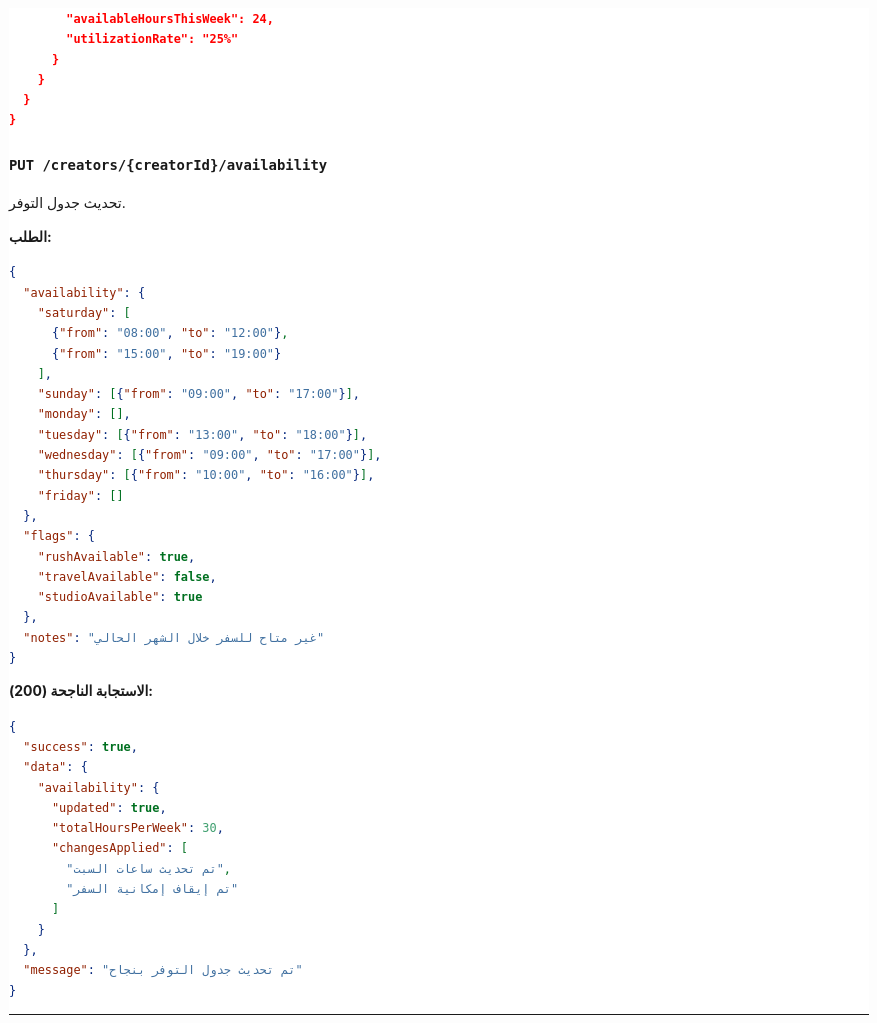 ```json
        "availableHoursThisWeek": 24,
        "utilizationRate": "25%"
      }
    }
  }
}
```

### `PUT /creators/{creatorId}/availability`
تحديث جدول التوفر.

**الطلب:**
```json
{
  "availability": {
    "saturday": [
      {"from": "08:00", "to": "12:00"},
      {"from": "15:00", "to": "19:00"}
    ],
    "sunday": [{"from": "09:00", "to": "17:00"}],
    "monday": [],
    "tuesday": [{"from": "13:00", "to": "18:00"}],
    "wednesday": [{"from": "09:00", "to": "17:00"}],
    "thursday": [{"from": "10:00", "to": "16:00"}],
    "friday": []
  },
  "flags": {
    "rushAvailable": true,
    "travelAvailable": false,
    "studioAvailable": true
  },
  "notes": "غير متاح للسفر خلال الشهر الحالي"
}
```

**الاستجابة الناجحة (200):**
```json
{
  "success": true,
  "data": {
    "availability": {
      "updated": true,
      "totalHoursPerWeek": 30,
      "changesApplied": [
        "تم تحديث ساعات السبت",
        "تم إيقاف إمكانية السفر"
      ]
    }
  },
  "message": "تم تحديث جدول التوفر بنجاح"
}
```

---